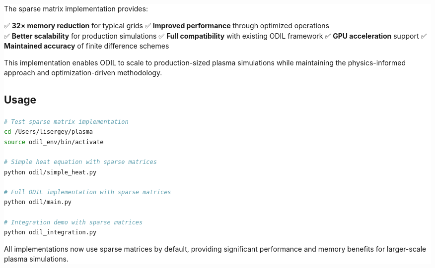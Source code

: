 The sparse matrix implementation provides:

✅ **32× memory reduction** for typical grids
✅ **Improved performance** through optimized operations  
✅ **Better scalability** for production simulations
✅ **Full compatibility** with existing ODIL framework
✅ **GPU acceleration** support
✅ **Maintained accuracy** of finite difference schemes

This implementation enables ODIL to scale to production-sized plasma simulations while maintaining the physics-informed approach and optimization-driven methodology.

## Usage

```bash
# Test sparse matrix implementation
cd /Users/lisergey/plasma
source odil_env/bin/activate

# Simple heat equation with sparse matrices
python odil/simple_heat.py

# Full ODIL implementation with sparse matrices
python odil/main.py

# Integration demo with sparse matrices
python odil_integration.py
```

All implementations now use sparse matrices by default, providing significant performance and memory benefits for larger-scale plasma simulations.
